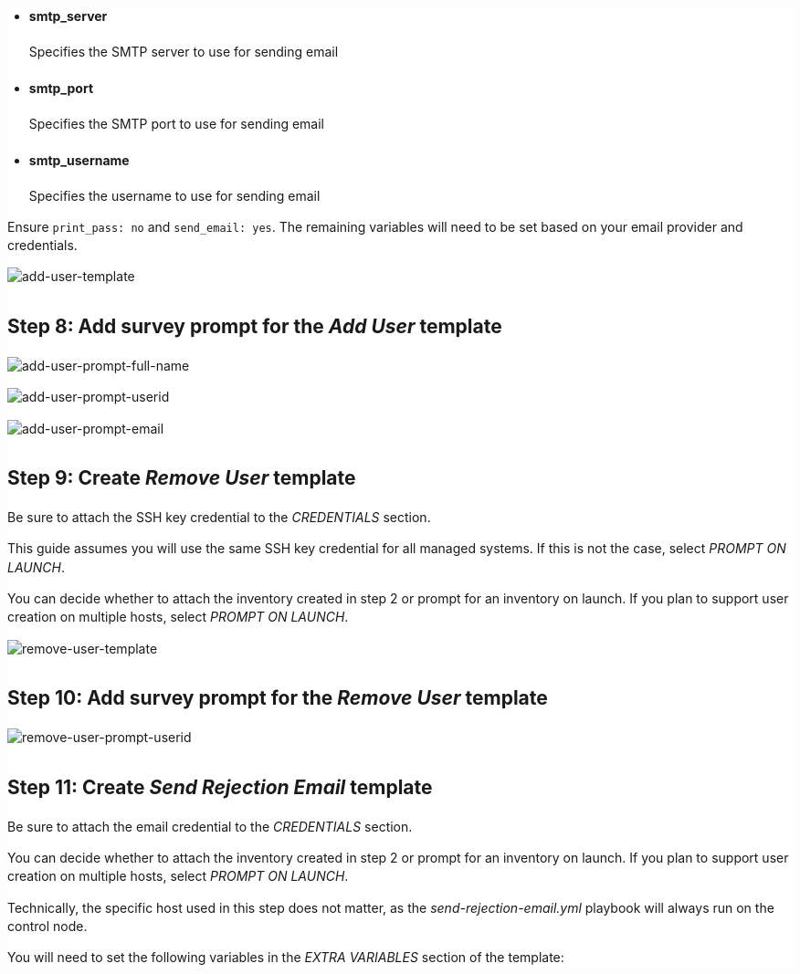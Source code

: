 - #### **smtp_server**

  Specifies the SMTP server to use for sending email

- #### **smtp_port**

  Specifies the SMTP port to use for sending email

- #### **smtp_username**

  Specifies the username to use for sending email

Ensure `print_pass: no` and `send_email: yes`. The remaining variables will need to be set based on your email provider and credentials.

![add-user-template](../.github/user-management-tower-setup/add-user-template.png)

## Step 8: Add survey prompt for the *Add User* template

![add-user-prompt-full-name](../.github/user-management-tower-setup/adduserprompt1.png)

![add-user-prompt-userid](../.github/user-management-tower-setup/adduserprompt2.png)

![add-user-prompt-email](../.github/user-management-tower-setup/adduserprompt3.png)

## Step 9: Create *Remove User* template

Be sure to attach the SSH key credential to the *CREDENTIALS* section.

This guide assumes you will use the same SSH key credential for all managed systems. If this is not the case, select *PROMPT ON LAUNCH*.

You can decide whether to attach the inventory created in step 2 or prompt for an inventory on launch. If you plan to support user creation on multiple hosts, select *PROMPT ON LAUNCH*.

![remove-user-template](../.github/user-management-tower-setup/remove-user-template.png)

## Step 10: Add survey prompt for the *Remove User* template

![remove-user-prompt-userid](../.github/user-management-tower-setup/remove-user-template-userid-prompt.png)

## Step 11: Create *Send Rejection Email* template

Be sure to attach the email credential to the *CREDENTIALS* section.

You can decide whether to attach the inventory created in step 2 or prompt for an inventory on launch. If you plan to support user creation on multiple hosts, select *PROMPT ON LAUNCH*.

Technically, the specific host used in this step does not matter, as the *send-rejection-email.yml* playbook will always run on the control node.

You will need to set the following variables in the *EXTRA VARIABLES* section of the template:
